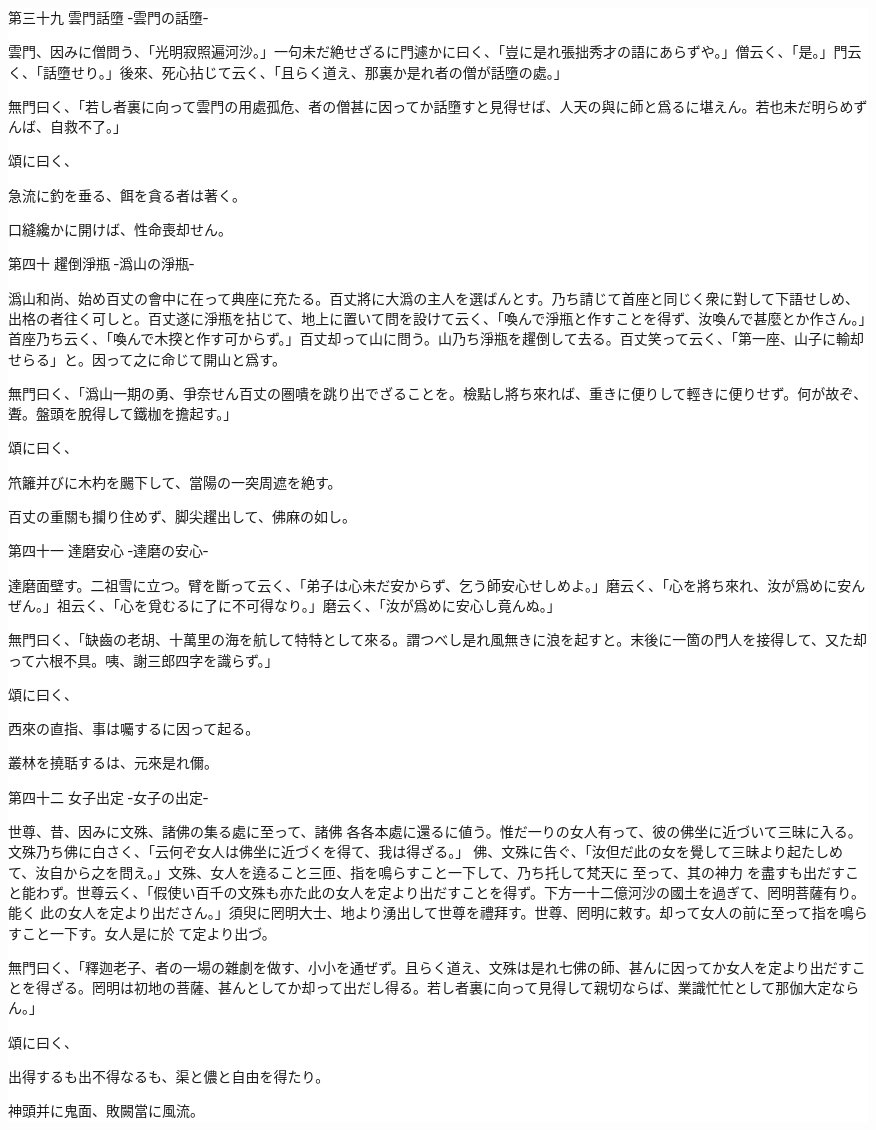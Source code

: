 
第三十九 雲門話墮 ‐雲門の話墮‐  

 雲門、因みに僧問う、「光明寂照遍河沙。」一句未だ絶せざるに門遽かに曰く、「豈に是れ張拙秀才の語にあらずや。」僧云く、「是。」門云く、「話墮せり。」後來、死心拈じて云く、「且らく道え、那裏か是れ者の僧が話墮の處。」  

 無門曰く、「若し者裏に向って雲門の用處孤危、者の僧甚に因ってか話墮すと見得せば、人天の與に師と爲るに堪えん。若也未だ明らめずんば、自救不了。」  

 頌に曰く、  

急流に釣を垂る、餌を貪る者は著く。  

口縫纔かに開けば、性命喪却せん。  

  

第四十 趯倒淨瓶 ‐潙山の淨瓶‐  

潙山和尚、始め百丈の會中に在って典座に充たる。百丈將に大潙の主人を選ばんとす。乃ち請じて首座と同じく衆に對して下語せしめ、出格の者往く可しと。百丈遂に淨瓶を拈じて、地上に置いて問を設けて云く、「喚んで淨瓶と作すことを得ず、汝喚んで甚麼とか作さん。」首座乃ち云く、「喚んで木揬と作す可からず。」百丈却って山に問う。山乃ち淨瓶を趯倒して去る。百丈笑って云く、「第一座、山子に輸却せらる」と。因って之に命じて開山と爲す。  

 無門曰く、「潙山一期の勇、爭奈せん百丈の圏嘳を跳り出でざることを。檢點し將ち來れば、重きに便りして輕きに便りせず。何が故ぞ、聻。盤頭を脫得して鐵枷を擔起す。」  

 頌に曰く、  

笊籬并びに木杓を颺下して、當陽の一突周遮を絶す。  

百丈の重關も攔り住めず、脚尖趯出して、佛麻の如し。  

  

第四十一 達磨安心 ‐達磨の安心‐  

 達磨面壁す。二祖雪に立つ。臂を斷って云く、「弟子は心未だ安からず、乞う師安心せしめよ。」磨云く、「心を將ち來れ、汝が爲めに安んぜん。」祖云く、「心を覓むるに了に不可得なり。」磨云く、「汝が爲めに安心し竟んぬ。」  

 無門曰く、「缺齒の老胡、十萬里の海を航して特特として來る。謂つべし是れ風無きに浪を起すと。末後に一箇の門人を接得して、又た却って六根不具。咦、謝三郎四字を識らず。」  

 頌に曰く、  

西來の直指、事は囑するに因って起る。  

叢林を撓聒するは、元來是れ儞。  

  

第四十二 女子出定 ‐女子の出定‐  

 世尊、昔、因みに文殊、諸佛の集る處に至って、諸佛
各各本處に還るに値う。惟だ一りの女人有って、彼の佛坐に近づいて三昧に入る。文殊乃ち佛に白さく、「云何ぞ女人は佛坐に近づくを得て、我は得ざる。」
佛、文殊に告ぐ、「汝但だ此の女を覺して三昧より起たしめて、汝自から之を問え。」文殊、女人を遶ること三匝、指を鳴らすこと一下して、乃ち托して梵天に
至って、其の神力
を盡すも出だすこと能わず。世尊云く、「假使い百千の文殊も亦た此の女人を定より出だすことを得ず。下方一十二億河沙の國土を過ぎて、罔明菩薩有り。能く
此の女人を定より出ださん。」須臾に罔明大士、地より湧出して世尊を禮拜す。世尊、罔明に敕す。却って女人の前に至って指を鳴らすこと一下す。女人是に於
て定より出づ。  

 無門曰く、「釋迦老子、者の一場の雜劇を做す、小小を通ぜず。且らく道え、文殊は是れ七佛の師、甚んに因ってか女人を定より出だすことを得ざる。罔明は初地の菩薩、甚んとしてか却って出だし得る。若し者裏に向って見得して親切ならば、業識忙忙として那伽大定ならん。」  

 頌に曰く、  

出得するも出不得なるも、渠と儂と自由を得たり。  

神頭并に鬼面、敗闕當に風流。  
